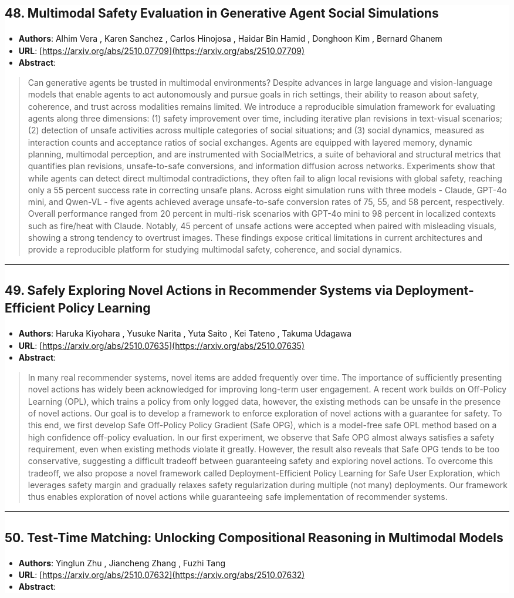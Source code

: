 
## 48. Multimodal Safety Evaluation in Generative Agent Social Simulations
- **Authors**: Alhim Vera , Karen Sanchez , Carlos Hinojosa , Haidar Bin Hamid , Donghoon Kim , Bernard Ghanem
- **URL**: [https://arxiv.org/abs/2510.07709](https://arxiv.org/abs/2510.07709)
- **Abstract**:
> Can generative agents be trusted in multimodal environments? Despite advances in large language and vision-language models that enable agents to act autonomously and pursue goals in rich settings, their ability to reason about safety, coherence, and trust across modalities remains limited. We introduce a reproducible simulation framework for evaluating agents along three dimensions: (1) safety improvement over time, including iterative plan revisions in text-visual scenarios; (2) detection of unsafe activities across multiple categories of social situations; and (3) social dynamics, measured as interaction counts and acceptance ratios of social exchanges. Agents are equipped with layered memory, dynamic planning, multimodal perception, and are instrumented with SocialMetrics, a suite of behavioral and structural metrics that quantifies plan revisions, unsafe-to-safe conversions, and information diffusion across networks. Experiments show that while agents can detect direct multimodal contradictions, they often fail to align local revisions with global safety, reaching only a 55 percent success rate in correcting unsafe plans. Across eight simulation runs with three models - Claude, GPT-4o mini, and Qwen-VL - five agents achieved average unsafe-to-safe conversion rates of 75, 55, and 58 percent, respectively. Overall performance ranged from 20 percent in multi-risk scenarios with GPT-4o mini to 98 percent in localized contexts such as fire/heat with Claude. Notably, 45 percent of unsafe actions were accepted when paired with misleading visuals, showing a strong tendency to overtrust images. These findings expose critical limitations in current architectures and provide a reproducible platform for studying multimodal safety, coherence, and social dynamics.

---

## 49. Safely Exploring Novel Actions in Recommender Systems via Deployment-Efficient Policy Learning
- **Authors**: Haruka Kiyohara , Yusuke Narita , Yuta Saito , Kei Tateno , Takuma Udagawa
- **URL**: [https://arxiv.org/abs/2510.07635](https://arxiv.org/abs/2510.07635)
- **Abstract**:
> In many real recommender systems, novel items are added frequently over time. The importance of sufficiently presenting novel actions has widely been acknowledged for improving long-term user engagement. A recent work builds on Off-Policy Learning (OPL), which trains a policy from only logged data, however, the existing methods can be unsafe in the presence of novel actions. Our goal is to develop a framework to enforce exploration of novel actions with a guarantee for safety. To this end, we first develop Safe Off-Policy Policy Gradient (Safe OPG), which is a model-free safe OPL method based on a high confidence off-policy evaluation. In our first experiment, we observe that Safe OPG almost always satisfies a safety requirement, even when existing methods violate it greatly. However, the result also reveals that Safe OPG tends to be too conservative, suggesting a difficult tradeoff between guaranteeing safety and exploring novel actions. To overcome this tradeoff, we also propose a novel framework called Deployment-Efficient Policy Learning for Safe User Exploration, which leverages safety margin and gradually relaxes safety regularization during multiple (not many) deployments. Our framework thus enables exploration of novel actions while guaranteeing safe implementation of recommender systems.

---

## 50. Test-Time Matching: Unlocking Compositional Reasoning in Multimodal Models
- **Authors**: Yinglun Zhu , Jiancheng Zhang , Fuzhi Tang
- **URL**: [https://arxiv.org/abs/2510.07632](https://arxiv.org/abs/2510.07632)
- **Abstract**: